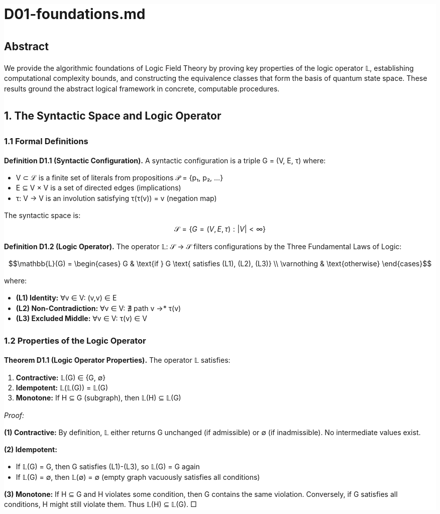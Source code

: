 # D01-foundations.md

## Abstract

We provide the algorithmic foundations of Logic Field Theory by proving key properties of the logic operator 𝕃, establishing computational complexity bounds, and constructing the equivalence classes that form the basis of quantum state space. These results ground the abstract logical framework in concrete, computable procedures.

## 1. The Syntactic Space and Logic Operator

### 1.1 Formal Definitions

**Definition D1.1 (Syntactic Configuration).** A syntactic configuration is a triple G = (V, E, τ) where:
- V ⊂ ℒ is a finite set of literals from propositions 𝒫 = {p₁, p₂, ...}
- E ⊆ V × V is a set of directed edges (implications)
- τ: V → V is an involution satisfying τ(τ(v)) = v (negation map)

The syntactic space is:
$$\mathcal{S} = \{G = (V, E, \tau) : |V| < \infty\}$$

**Definition D1.2 (Logic Operator).** The operator 𝕃: 𝒮 → 𝒮 filters configurations by the Three Fundamental Laws of Logic:

$$\mathbb{L}(G) = \begin{cases}
G & \text{if } G \text{ satisfies (L1), (L2), (L3)} \\
\varnothing & \text{otherwise}
\end{cases}$$

where:
- **(L1) Identity:** ∀v ∈ V: (v,v) ∈ E
- **(L2) Non-Contradiction:** ∀v ∈ V: ∄ path v →* τ(v)
- **(L3) Excluded Middle:** ∀v ∈ V: τ(v) ∈ V

### 1.2 Properties of the Logic Operator

**Theorem D1.1 (Logic Operator Properties).** The operator 𝕃 satisfies:
1. **Contractive:** 𝕃(G) ∈ {G, ∅}
2. **Idempotent:** 𝕃(𝕃(G)) = 𝕃(G)
3. **Monotone:** If H ⊆ G (subgraph), then 𝕃(H) ⊆ 𝕃(G)

*Proof:*

**(1) Contractive:** By definition, 𝕃 either returns G unchanged (if admissible) or ∅ (if inadmissible). No intermediate values exist.

**(2) Idempotent:** 
- If 𝕃(G) = G, then G satisfies (L1)-(L3), so 𝕃(G) = G again
- If 𝕃(G) = ∅, then 𝕃(∅) = ∅ (empty graph vacuously satisfies all conditions)

**(3) Monotone:** If H ⊆ G and H violates some condition, then G contains the same violation. Conversely, if G satisfies all conditions, H might still violate them. Thus 𝕃(H) ⊆ 𝕃(G). □
